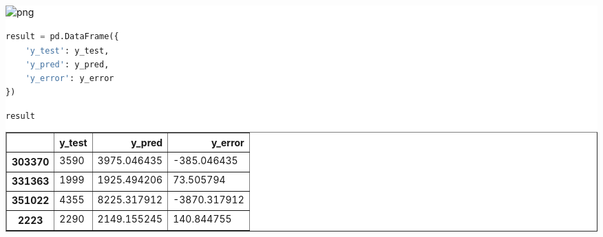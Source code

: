 
    
![png](output_88_0.png)
    



```python
result = pd.DataFrame({
    'y_test': y_test,
    'y_pred': y_pred,
    'y_error': y_error
})
```


```python
result
```




<div>
<style scoped>
    .dataframe tbody tr th:only-of-type {
        vertical-align: middle;
    }

    .dataframe tbody tr th {
        vertical-align: top;
    }

    .dataframe thead th {
        text-align: right;
    }
</style>
<table border="1" class="dataframe">
  <thead>
    <tr style="text-align: right;">
      <th></th>
      <th>y_test</th>
      <th>y_pred</th>
      <th>y_error</th>
    </tr>
  </thead>
  <tbody>
    <tr>
      <th>303370</th>
      <td>3590</td>
      <td>3975.046435</td>
      <td>-385.046435</td>
    </tr>
    <tr>
      <th>331363</th>
      <td>1999</td>
      <td>1925.494206</td>
      <td>73.505794</td>
    </tr>
    <tr>
      <th>351022</th>
      <td>4355</td>
      <td>8225.317912</td>
      <td>-3870.317912</td>
    </tr>
    <tr>
      <th>2223</th>
      <td>2290</td>
      <td>2149.155245</td>
      <td>140.844755</td>